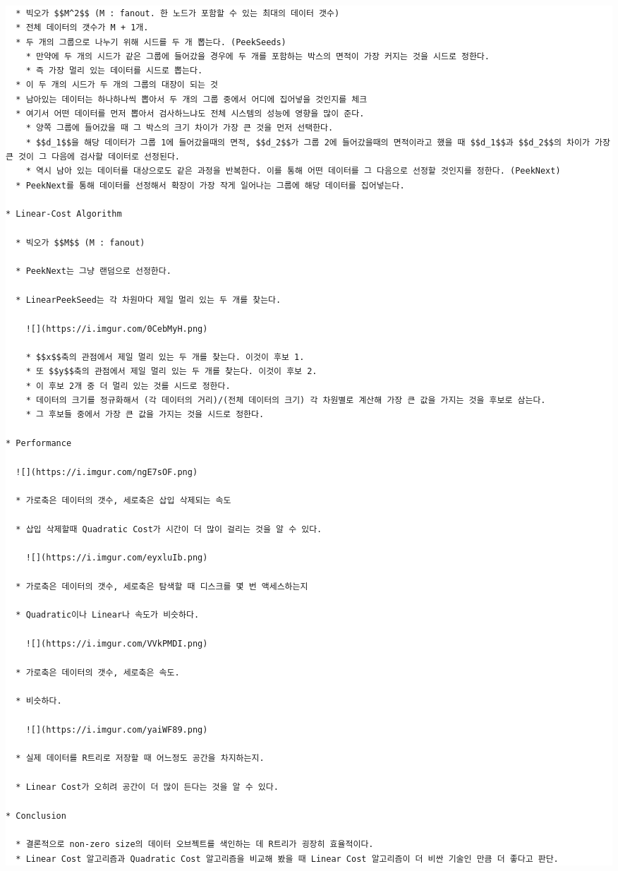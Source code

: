       * 빅오가 $$M^2$$ (M : fanout. 한 노드가 포함할 수 있는 최대의 데이터 갯수)
      * 전체 데이터의 갯수가 M + 1개. 
      * 두 개의 그룹으로 나누기 위해 시드를 두 개 뽑는다. (PeekSeeds)
        * 만약에 두 개의 시드가 같은 그룹에 들어갔을 경우에 두 개를 포함하는 박스의 면적이 가장 커지는 것을 시드로 정한다.
        * 즉 가장 멀리 있는 데이터를 시드로 뽑는다.
      * 이 두 개의 시드가 두 개의 그룹의 대장이 되는 것
      * 남아있는 데이터는 하나하나씩 뽑아서 두 개의 그룹 중에서 어디에 집어넣을 것인지를 체크
      * 여기서 어떤 데이터를 먼저 뽑아서 검사하느냐도 전체 시스템의 성능에 영향을 많이 준다.
        * 양쪽 그룹에 들어갔을 때 그 박스의 크기 차이가 가장 큰 것을 먼저 선택한다.
        * $$d_1$$을 해당 데이터가 그룹 1에 들어갔을때의 면적, $$d_2$$가 그룹 2에 들어갔을때의 면적이라고 했을 때 $$d_1$$과 $$d_2$$의 차이가 가장 큰 것이 그 다음에 검사할 데이터로 선정된다.
        * 역시 남아 있는 데이터를 대상으로도 같은 과정을 반복한다. 이를 통해 어떤 데이터를 그 다음으로 선정할 것인지를 정한다. (PeekNext)
      * PeekNext를 통해 데이터를 선정해서 확장이 가장 작게 일어나는 그룹에 해당 데이터를 집어넣는다.

    * Linear-Cost Algorithm

      * 빅오가 $$M$$ (M : fanout)

      * PeekNext는 그냥 랜덤으로 선정한다.

      * LinearPeekSeed는 각 차원마다 제일 멀리 있는 두 개를 찾는다.

        ![](https://i.imgur.com/0CebMyH.png)

        * $$x$$축의 관점에서 제일 멀리 있는 두 개를 찾는다. 이것이 후보 1.
        * 또 $$y$$축의 관점에서 제일 멀리 있는 두 개를 찾는다. 이것이 후보 2.
        * 이 후보 2개 중 더 멀리 있는 것를 시드로 정한다.
        * 데이터의 크기를 정규화해서 (각 데이터의 거리)/(전체 데이터의 크기) 각 차원별로 계산해 가장 큰 값을 가지는 것을 후보로 삼는다.
        * 그 후보들 중에서 가장 큰 값을 가지는 것을 시드로 정한다.

    * Performance

      ![](https://i.imgur.com/ngE7sOF.png)

      * 가로축은 데이터의 갯수, 세로축은 삽입 삭제되는 속도

      * 삽입 삭제할때 Quadratic Cost가 시간이 더 많이 걸리는 것을 알 수 있다.

        ![](https://i.imgur.com/eyxluIb.png)

      * 가로축은 데이터의 갯수, 세로축은 탐색할 때 디스크를 몇 번 액세스하는지

      * Quadratic이나 Linear나 속도가 비슷하다.

        ![](https://i.imgur.com/VVkPMDI.png)

      * 가로축은 데이터의 갯수, 세로축은 속도. 

      * 비슷하다.

        ![](https://i.imgur.com/yaiWF89.png)

      * 실제 데이터를 R트리로 저장할 때 어느정도 공간을 차지하는지.

      * Linear Cost가 오히려 공간이 더 많이 든다는 것을 알 수 있다.

    * Conclusion

      * 결론적으로 non-zero size의 데이터 오브젝트를 색인하는 데 R트리가 굉장히 효율적이다.
      * Linear Cost 알고리즘과 Quadratic Cost 알고리즘을 비교해 봤을 때 Linear Cost 알고리즘이 더 비싼 기술인 만큼 더 좋다고 판단.
